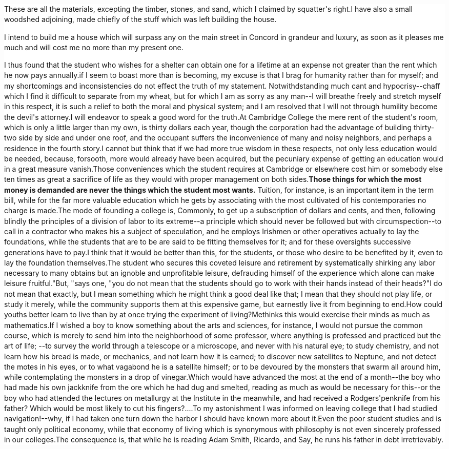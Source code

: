 These are all the materials, excepting the timber, stones, and sand, which I claimed by squatter's right.I have also a small woodshed adjoining, made chiefly of the stuff which was left building the house.

I intend to build me a house which  will surpass any on the main street in Concord in grandeur and luxury, as soon as it pleases me much and will cost me no more than my present one.

I thus found that the student who wishes for a shelter can obtain one for a lifetime at an expense not greater than the rent which he now pays annually.if I seem to boast more than is becoming, my excuse is that I brag for humanity rather than for myself;  and my shortcomings and inconsistencies do not effect the truth of my statement.
Notwithdstanding much cant and hypocrisy--chaff which I find it difficult to separate from my wheat, but for which I am as sorry as any man--I will breathe freely and stretch myself in this respect, it is such a relief to both the moral and physical system;  and I am resolved that I will not through humility become the devil's attorney.I will endeavor to speak a good word for the truth.At Cambridge College the mere rent of the student's room, which is only a little larger than my own, is thirty dollars each year, though the corporation had the advantage of building thirty-two side by side and under one roof, and the occupant suffers the inconvenience of many and noisy neighbors, and perhaps a residence in the fourth story.I cannot but think that if we had more true wisdom in these respects, not only less education would be needed, because, forsooth, more would already have been acquired, but the pecuniary expense of getting an education would in a great measure vanish.Those conveniences which the student requires at Cambridge or elsewhere cost him or somebody else ten times as great a sacrifice of life as they would with proper management on both sides.**Those things for which the most money is demanded are never the things which the student most wants.** Tuition, for instance, is an important item in the term bill, while for the far more valuable education which he gets by associating with the most cultivated of his contemporaries no charge is made.The mode of founding a college is, Commonly, to get up a subscription of dollars and cents, and then, following blindly the principles of a division of labor to its extreme--a principle which should never be followed but with circumspection--to call in a contractor who makes his a subject of speculation, and he employs Irishmen or other operatives actually to lay the foundations, while the students that are to be are said to be fitting themselves for it;  and for these oversights successive generations have to pay.I think that it would be better than this, for the students, or those who desire to be benefited by it, even to lay the foundation themselves.The student who secures this coveted leisure and retirement by systematically shirking any labor necessary to many obtains but an ignoble and unprofitable leisure, defrauding himself of the experience which alone can make leisure fruitful."But, "says one, "you do not mean that the students should go to work with their hands instead of their heads?"I do not mean that exactly, but I mean something which he might think a good deal like that;  I mean that they should not play life, or study it merely, while the community supports them at this expensive game, but earnestly live it from beginning to end.How could youths better learn to live than by at once trying the experiment of living?Methinks this would exercise their minds as much as mathematics.If I wished a boy to know something about the arts and sciences, for instance, I would not pursue the common course, which is merely to send him into the neighborhood of some professor, where anything is professed and practiced but the art of life;  --to survey the world through a telescope or a microscope, and never with his natural eye;   to study chemistry, and not learn how his bread is made, or mechanics,  and not learn how it is earned;  to discover new satellites to Neptune, and not detect the motes in his eyes, or to what vagabond he is a satellite himself;  or to be devoured by the monsters that swarm all around him, while contemplating the monsters in a drop of vinegar.Which would have advanced the most at the end of a month--the boy who had made his own jackknife from the ore which he had dug and smelted, reading as much as would be necessary for this--or the boy who had attended the lectures on metallurgy at the Institute in the meanwhile, and had received a Rodgers'penknife from his father? Which would be most likely to cut his fingers?....To my astonishment I was informed on leaving college that I had studied navigation!--why, if I had taken one turn down the harbor I should have known more about it.Even the poor student studies and is taught only political economy, while that economy of living which is synonymous with philosophy is not even sincerely professed in our colleges.The consequence is, that while he is reading Adam Smith, Ricardo, and Say, he runs his father in debt irretrievably.
